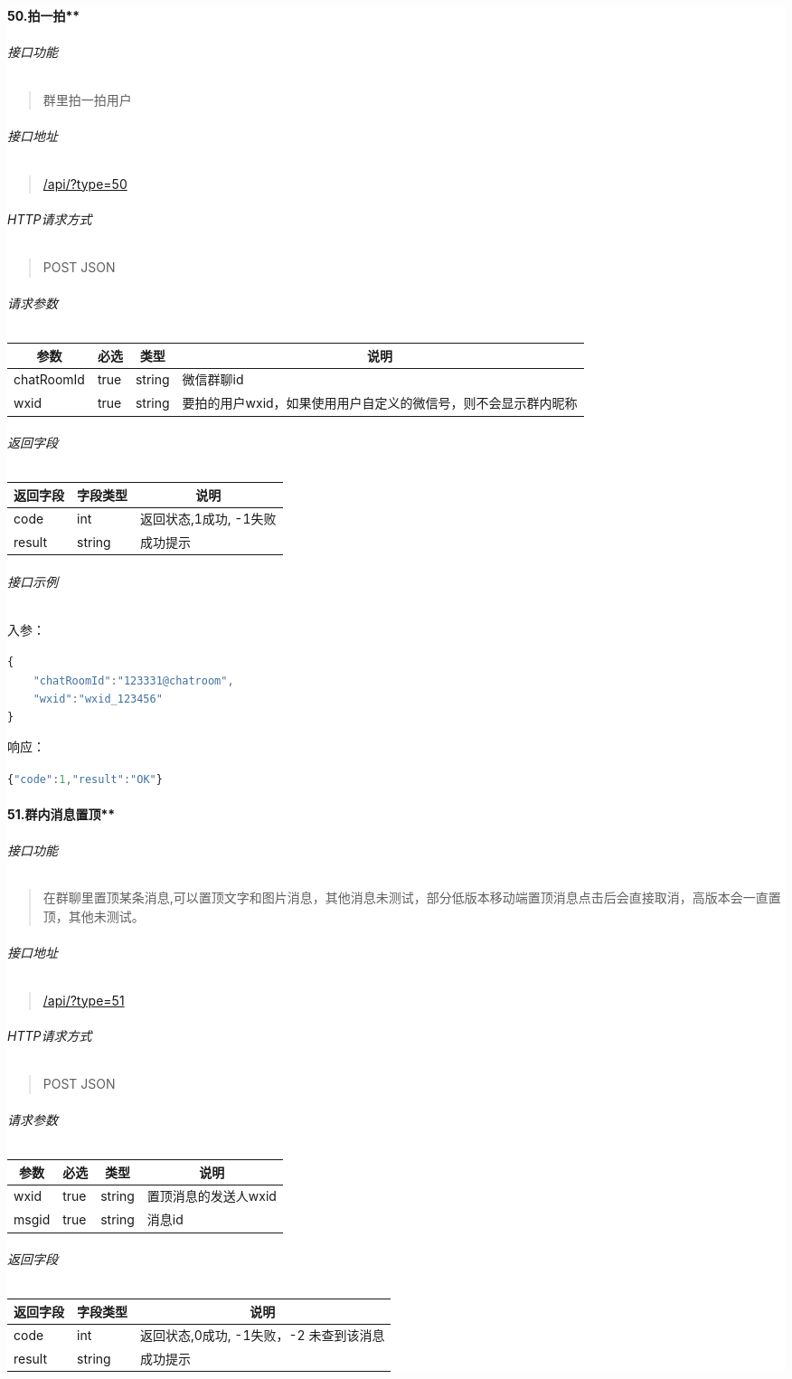 
#### 50.拍一拍**
###### 接口功能
> 群里拍一拍用户

###### 接口地址
> [/api/?type=50](/api/?type=50)

###### HTTP请求方式
> POST  JSON

###### 请求参数
|参数|必选|类型|说明|
|---|---|---|---|
|chatRoomId |true |string| 微信群聊id |  
|wxid |true |string| 要拍的用户wxid，如果使用用户自定义的微信号，则不会显示群内昵称 |
###### 返回字段
|返回字段|字段类型|说明                              |
|---|---|---|
|code|int|返回状态,1成功, -1失败|
|result|string|成功提示|



###### 接口示例
入参：
``` javascript
{
    "chatRoomId":"123331@chatroom",
    "wxid":"wxid_123456"
}

```
响应：
``` javascript
{"code":1,"result":"OK"}
```


#### 51.群内消息置顶**
###### 接口功能
> 在群聊里置顶某条消息,可以置顶文字和图片消息，其他消息未测试，部分低版本移动端置顶消息点击后会直接取消，高版本会一直置顶，其他未测试。

###### 接口地址
> [/api/?type=51](/api/?type=51)

###### HTTP请求方式
> POST  JSON

###### 请求参数
|参数|必选|类型|说明|
|---|---|---|---|
|wxid |true |string| 置顶消息的发送人wxid |
|msgid |true |string| 消息id |
###### 返回字段
|返回字段|字段类型|说明                              |
|---|---|---|
|code|int|返回状态,0成功, -1失败，-2 未查到该消息|
|result|string|成功提示|
